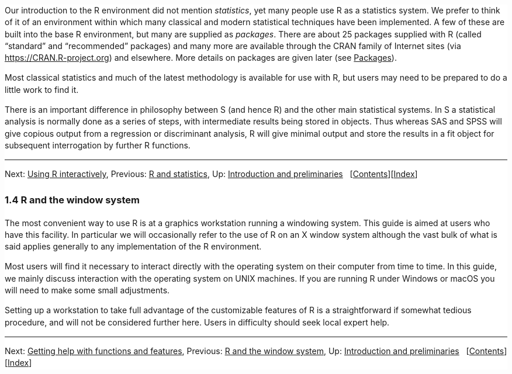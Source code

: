 <p>Our introduction to the R environment did not mention
<em>statistics</em>, yet many people use R as a statistics system.  We
prefer to think of it of an environment within which many classical and
modern statistical techniques have been implemented.  A few of these are
built into the base R environment, but many are supplied as
<em>packages</em>.  There are about 25 packages supplied with R (called
“standard” and “recommended” packages) and many more are available
through the <acronym>CRAN</acronym> family of Internet sites (via
<a href="https://cran.r-project.org/">https://CRAN.R-project.org</a>) and elsewhere.  More details on
packages are given later (see <a href="#Packages">Packages</a>).
</p>
<p>Most classical statistics and much of the latest methodology is
available for use with R, but users may need to be prepared to do a
little work to find it.
</p>
<p>There is an important difference in philosophy between S (and hence
R) and the other main statistical systems.  In S a statistical
analysis is normally done as a series of steps, with intermediate
results being stored in objects.  Thus whereas SAS and SPSS will give
copious output from a regression or discriminant analysis, R will
give minimal output and store the results in a fit object for subsequent
interrogation by further R functions.
</p>
<hr>
</div>
<div class="section" id="R-and-the-window-system">
<div class="header">
<p>
Next: <a href="#Using-R-interactively" accesskey="n" rel="next">Using R interactively</a>, Previous: <a href="#R-and-statistics" accesskey="p" rel="prev">R and statistics</a>, Up: <a href="#Introduction-and-preliminaries" accesskey="u" rel="up">Introduction and preliminaries</a> &nbsp; [<a href="#SEC_Contents" title="Table of contents" rel="contents">Contents</a>][<a href="#Function-and-variable-index" title="Index" rel="index">Index</a>]</p>
</div>
<span id="R-and-the-window-system-1"></span><h3 class="section">1.4 R and the window system</h3>

<p>The most convenient way to use R is at a graphics workstation running
a windowing system.  This guide is aimed at users who have this
facility.  In particular we will occasionally refer to the use of R
on an X window system although the vast bulk of what is said applies
generally to any implementation of the R environment.
</p>
<p>Most users will find it necessary to interact directly with the
operating system on their computer from time to time.  In this guide, we
mainly discuss interaction with the operating system on UNIX machines.
If you are running R under Windows or macOS you will need to make
some small adjustments.
</p>
<p>Setting up a workstation to take full advantage of the customizable
features of R is a straightforward if somewhat tedious procedure, and
will not be considered further here.  Users in difficulty should seek
local expert help.
</p>
<hr>
</div>
<div class="section" id="Using-R-interactively">
<div class="header">
<p>
Next: <a href="#Getting-help" accesskey="n" rel="next">Getting help with functions and features</a>, Previous: <a href="#R-and-the-window-system" accesskey="p" rel="prev">R and the window system</a>, Up: <a href="#Introduction-and-preliminaries" accesskey="u" rel="up">Introduction and preliminaries</a> &nbsp; [<a href="#SEC_Contents" title="Table of contents" rel="contents">Contents</a>][<a href="#Function-and-variable-index" title="Index" rel="index">Index</a>]</p>